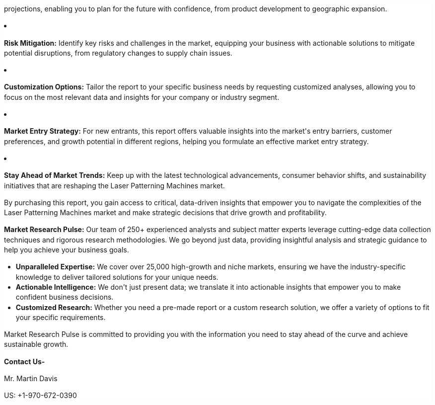 projections, enabling you to plan for the future with confidence, from product development to geographic expansion.</p></li><li><p><strong>Risk Mitigation:</strong> Identify key risks and challenges in the market, equipping your business with actionable solutions to mitigate potential disruptions, from regulatory changes to supply chain issues.</p></li><li><p><strong>Customization Options:</strong> Tailor the report to your specific business needs by requesting customized analyses, allowing you to focus on the most relevant data and insights for your company or industry segment.</p></li><li><p><strong>Market Entry Strategy:</strong> For new entrants, this report offers valuable insights into the market's entry barriers, customer preferences, and growth potential in different regions, helping you formulate an effective market entry strategy.</p></li><li><p><strong>Stay Ahead of Market Trends:</strong> Keep up with the latest technological advancements, consumer behavior shifts, and sustainability initiatives that are reshaping the Laser Patterning Machines market.</p></li></ol><p>By purchasing this report, you gain access to critical, data-driven insights that empower you to navigate the complexities of the Laser Patterning Machines market and make strategic decisions that drive growth and profitability.</p><p><strong>Market Research Pulse:</strong>&nbsp;Our team of 250+ experienced analysts and subject matter experts leverage cutting-edge data collection techniques and rigorous research methodologies. We go beyond just data, providing insightful analysis and strategic guidance to help you achieve your business goals.</p><ul><li><strong>Unparalleled Expertise:</strong>&nbsp;We cover over 25,000 high-growth and niche markets, ensuring we have the industry-specific knowledge to deliver tailored solutions for your unique needs.</li><li><strong>Actionable Intelligence:</strong>&nbsp;We don't just present data; we translate it into actionable insights that empower you to make confident business decisions.</li><li><strong>Customized Research:</strong>&nbsp;Whether you need a pre-made report or a custom research solution, we offer a variety of options to fit your specific requirements.</li></ul><p>Market Research Pulse is committed to providing you with the information you need to stay ahead of the curve and achieve sustainable growth.</p><p><strong>Contact Us-</strong></p><p>Mr. Martin Davis</p><p>US: +1-970-672-0390</p>
